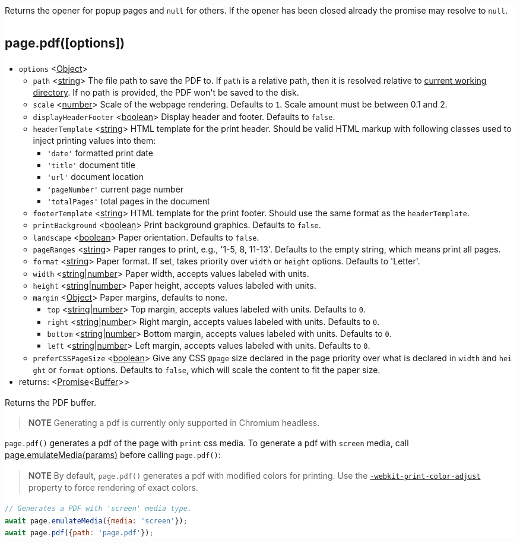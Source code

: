 Returns the opener for popup pages and `null` for others. If the opener has been closed already the promise may resolve
to `null`.

## page.pdf([options])
- `options` <[Object]>
  - `path` <[string]> The file path to save the PDF to. If `path` is a relative path, then it is resolved relative to [current working directory](https://nodejs.org/api/process.html#process_process_cwd). If no path is provided, the PDF won't be saved to the disk.
  - `scale` <[number]> Scale of the webpage rendering. Defaults to `1`. Scale amount must be between 0.1 and 2.
  - `displayHeaderFooter` <[boolean]> Display header and footer. Defaults to `false`.
  - `headerTemplate` <[string]> HTML template for the print header. Should be valid HTML markup with following classes used to inject printing values into them:
    - `'date'` formatted print date
    - `'title'` document title
    - `'url'` document location
    - `'pageNumber'` current page number
    - `'totalPages'` total pages in the document
  - `footerTemplate` <[string]> HTML template for the print footer. Should use the same format as the `headerTemplate`.
  - `printBackground` <[boolean]> Print background graphics. Defaults to `false`.
  - `landscape` <[boolean]> Paper orientation. Defaults to `false`.
  - `pageRanges` <[string]> Paper ranges to print, e.g., '1-5, 8, 11-13'. Defaults to the empty string, which means print all pages.
  - `format` <[string]> Paper format. If set, takes priority over `width` or `height` options. Defaults to 'Letter'.
  - `width` <[string]|[number]> Paper width, accepts values labeled with units.
  - `height` <[string]|[number]> Paper height, accepts values labeled with units.
  - `margin` <[Object]> Paper margins, defaults to none.
    - `top` <[string]|[number]> Top margin, accepts values labeled with units. Defaults to `0`.
    - `right` <[string]|[number]> Right margin, accepts values labeled with units. Defaults to `0`.
    - `bottom` <[string]|[number]> Bottom margin, accepts values labeled with units. Defaults to `0`.
    - `left` <[string]|[number]> Left margin, accepts values labeled with units. Defaults to `0`.
  - `preferCSSPageSize` <[boolean]> Give any CSS `@page` size declared in the page priority over what is declared in `width` and `height` or `format` options. Defaults to `false`, which will scale the content to fit the paper size.
- returns: <[Promise]<[Buffer]>>

Returns the PDF buffer.

> **NOTE** Generating a pdf is currently only supported in Chromium headless.

`page.pdf()` generates a pdf of the page with `print` css media. To generate a pdf with `screen` media, call
[page.emulateMedia(params)](#pageemulatemediaparams) before calling `page.pdf()`:

> **NOTE** By default, `page.pdf()` generates a pdf with modified colors for printing. Use the
[`-webkit-print-color-adjust`](https://developer.mozilla.org/en-US/docs/Web/CSS/-webkit-print-color-adjust) property to
force rendering of exact colors.

```js
// Generates a PDF with 'screen' media type.
await page.emulateMedia({media: 'screen'});
await page.pdf({path: 'page.pdf'});
```


[AXNode]: api/class-accessibility.md#accessibilitysnapshotoptions "AXNode"
[Accessibility]: api/class-accessibility.md#class-accessibility "Accessibility"
[Array]: https://developer.mozilla.org/en-US/docs/Web/JavaScript/Reference/Global_Objects/Array "Array"
[Body]: api.md#class-body  "Body"
[BrowserServer]: api/class-browser.md#class-browserserver  "BrowserServer"
[BrowserContext]: api/class-browsercontext.md#class-browsercontext  "BrowserContext"
[BrowserType]: api/class-browsertype.md#class-browsertype "BrowserType"
[Browser]: api.md#class-browser  "Browser"
[Buffer]: https://nodejs.org/api/buffer.htmlapi.md#buffer_class_buffer "Buffer"
[ChildProcess]: https://nodejs.org/api/child_process.html "ChildProcess"
[ChromiumBrowser]: api/class-chromiumbrowser.md#class-chromiumbrowser "ChromiumBrowser"
[ChromiumBrowserContext]: api/class-chromiumbrowsercontext.md#class-chromiumbrowsercontext "ChromiumBrowserContext"
[ChromiumCoverage]: api/class-chromiumcoverage.md#class-chromiumcoverage "ChromiumCoverage"
[CDPSession]: api/class-cdpsession.md#class-cdpsession  "CDPSession"
[ConsoleMessage]: api/class-consolemessage.md#class-consolemessage "ConsoleMessage"
[Dialog]: api/class-dialog.md#class-dialog "Dialog"
[Download]: api/class-download.md#class-download "Download"
[ElementHandle]: api/class-elementhandle.md#class-elementhandle "ElementHandle"
[Element]: https://developer.mozilla.org/en-US/docs/Web/API/element "Element"
[Error]: https://nodejs.org/api/errors.htmlapi.md#errors_class_error "Error"
[EvaluationArgument]: api/evaluationargument.md#evaluationargument "Evaluation Argument"
[File]: api.md#class-file "https://developer.mozilla.org/en-US/docs/Web/API/File"
[FileChooser]: api/class-filechooser.md#class-filechooser "FileChooser"
[FirefoxBrowser]: api/class-firefoxbrowser.md#class-firefoxbrowser "FirefoxBrowser"
[Frame]: api/class-frame.md#class-frame "Frame"
[JSHandle]: api/class-jshandle.md#class-jshandle "JSHandle"
[Keyboard]: api/class-keyboard.md#class-keyboard "Keyboard"
[Logger]: api/class-logger.md#class-logger "Logger"
[Map]: https://developer.mozilla.org/en-US/docs/Web/JavaScript/Reference/Global_Objects/Map "Map"
[Mouse]: api/class-mouse.md#class-mouse "Mouse"
[Object]: https://developer.mozilla.org/en-US/docs/Web/JavaScript/Reference/Global_Objects/Object "Object"
[Page]: api/class-page.md#class-page "Page"
[Playwright]: api.md#class-playwright "Playwright"
[Promise]: https://developer.mozilla.org/en-US/docs/Web/JavaScript/Reference/Global_Objects/Promise "Promise"
[RegExp]: https://developer.mozilla.org/en-US/docs/Web/JavaScript/Reference/Global_Objects/RegExp
[Request]: api/class-request.md#class-request  "Request"
[Response]: api/class-response.md#class-response  "Response"
[Route]: api/class-route.md#class-route  "Route"
[Selectors]: api/class-selectors.md#class-selectors  "Selectors"
[Serializable]: https://developer.mozilla.org/en-US/docs/Web/JavaScript/Reference/Global_Objects/JSON/stringifyapi.md#Description "Serializable"
[TimeoutError]: api/class-timeouterror.md#class-timeouterror "TimeoutError"
[Touchscreen]: api/class-touchscreen.md#class-touchscreen "Touchscreen"
[UIEvent.detail]: https://developer.mozilla.org/en-US/docs/Web/API/UIEvent/detail "UIEvent.detail"
[URL]: https://nodejs.org/api/url.html
[USKeyboardLayout]: ../src/usKeyboardLayout.ts "USKeyboardLayout"
[UnixTime]: https://en.wikipedia.org/wiki/Unix_time "Unix Time"
[Video]: api/class-video.md#class-video "Video"
[WebKitBrowser]: api/class-webkitbrowser.md#class-webkitbrowser "WebKitBrowser"
[WebSocket]: api/class-websocket.md#class-websocket "WebSocket"
[Worker]: api/class-worker.md#class-worker "Worker"
[boolean]: https://developer.mozilla.org/en-US/docs/Web/JavaScript/Data_structuresapi.md#Boolean_type "Boolean"
[function]: https://developer.mozilla.org/en-US/docs/Web/JavaScript/Reference/Global_Objects/Function "Function"
[iterator]: https://developer.mozilla.org/en-US/docs/Web/JavaScript/Reference/Iteration_protocols "Iterator"
[null]: https://developer.mozilla.org/en-US/docs/Web/JavaScript/Reference/Global_Objects/null
[number]: https://developer.mozilla.org/en-US/docs/Web/JavaScript/Data_structuresapi.md#Number_type "Number"
[origin]: https://developer.mozilla.org/en-US/docs/Glossary/Origin "Origin"
[selector]: https://developer.mozilla.org/en-US/docs/Web/CSS/CSS_Selectors "selector"
[Readable]: https://nodejs.org/api/stream.htmlapi.md#stream_class_stream_readable "Readable"
[string]: https://developer.mozilla.org/en-US/docs/Web/JavaScript/Data_structuresapi.md#String_type "String"
[xpath]: https://developer.mozilla.org/en-US/docs/Web/XPath "xpath"